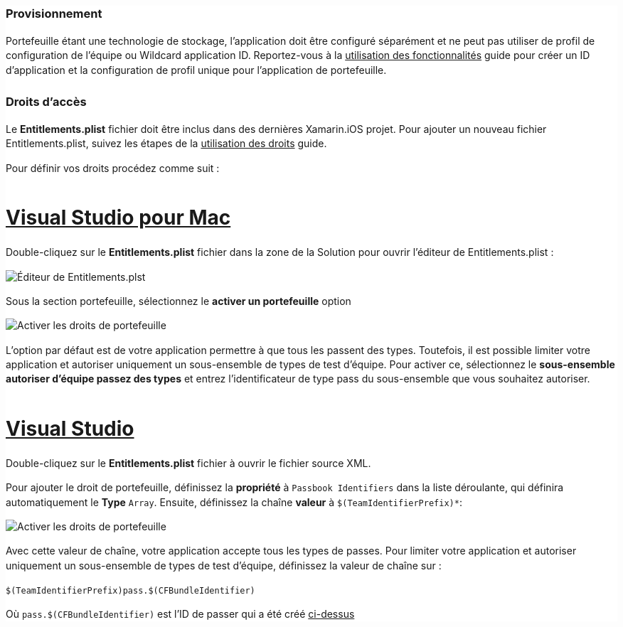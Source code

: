 ### <a name="provisioning"></a>Provisionnement

Portefeuille étant une technologie de stockage, l’application doit être configuré séparément et ne peut pas utiliser de profil de configuration de l’équipe ou Wildcard application ID. Reportez-vous à la [utilisation des fonctionnalités](~/ios/deploy-test/provisioning/capabilities/wallet-capabilities.md) guide pour créer un ID d’application et la configuration de profil unique pour l’application de portefeuille.

### <a name="entitlements"></a>Droits d’accès

Le **Entitlements.plist** fichier doit être inclus dans des dernières Xamarin.iOS projet. Pour ajouter un nouveau fichier Entitlements.plist, suivez les étapes de la [utilisation des droits](~/ios/deploy-test/provisioning/entitlements.md) guide.

Pour définir vos droits procédez comme suit :

# <a name="visual-studio-for-mactabvsmac"></a>[Visual Studio pour Mac](#tab/vsmac)

Double-cliquez sur le **Entitlements.plist** fichier dans la zone de la Solution pour ouvrir l’éditeur de Entitlements.plist :

![](passkit-images/image31.png "Éditeur de Entitlements.plst")

Sous la section portefeuille, sélectionnez le **activer un portefeuille** option

![](passkit-images/image32.png "Activer les droits de portefeuille")


L’option par défaut est de votre application permettre à que tous les passent des types. Toutefois, il est possible limiter votre application et autoriser uniquement un sous-ensemble de types de test d’équipe. Pour activer ce, sélectionnez le **sous-ensemble autoriser d’équipe passez des types** et entrez l’identificateur de type pass du sous-ensemble que vous souhaitez autoriser.

# <a name="visual-studiotabvswin"></a>[Visual Studio](#tab/vswin)

Double-cliquez sur le **Entitlements.plist** fichier à ouvrir le fichier source XML.

Pour ajouter le droit de portefeuille, définissez la **propriété** à `Passbook Identifiers` dans la liste déroulante, qui définira automatiquement le **Type** `Array`. Ensuite, définissez la chaîne **valeur** à `$(TeamIdentifierPrefix)*`:

![](passkit-images/image33.png "Activer les droits de portefeuille")

Avec cette valeur de chaîne, votre application accepte tous les types de passes. Pour limiter votre application et autoriser uniquement un sous-ensemble de types de test d’équipe, définissez la valeur de chaîne sur :

`$(TeamIdentifierPrefix)pass.$(CFBundleIdentifier)`

Où `pass.$(CFBundleIdentifier)` est l’ID de passer qui a été créé [ci-dessus](~/ios/platform/passkit.md)
